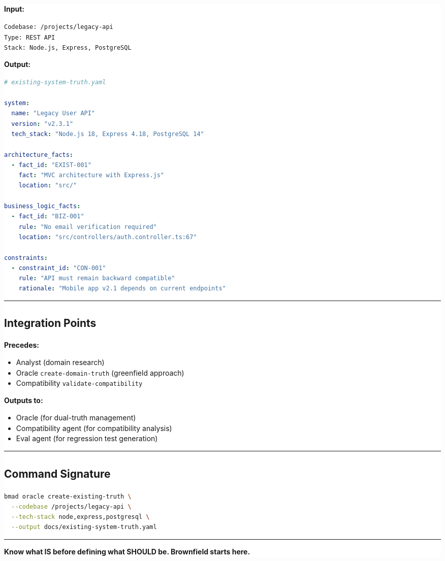 **Input:**
```bash
Codebase: /projects/legacy-api
Type: REST API
Stack: Node.js, Express, PostgreSQL
```

**Output:**
```yaml
# existing-system-truth.yaml

system:
  name: "Legacy User API"
  version: "v2.3.1"
  tech_stack: "Node.js 18, Express 4.18, PostgreSQL 14"

architecture_facts:
  - fact_id: "EXIST-001"
    fact: "MVC architecture with Express.js"
    location: "src/"

business_logic_facts:
  - fact_id: "BIZ-001"
    rule: "No email verification required"
    location: "src/controllers/auth.controller.ts:67"

constraints:
  - constraint_id: "CON-001"
    rule: "API must remain backward compatible"
    rationale: "Mobile app v2.1 depends on current endpoints"
```

---

## Integration Points

**Precedes:**
- Analyst (domain research)
- Oracle `create-domain-truth` (greenfield approach)
- Compatibility `validate-compatibility`

**Outputs to:**
- Oracle (for dual-truth management)
- Compatibility agent (for compatibility analysis)
- Eval agent (for regression test generation)

---

## Command Signature

```bash
bmad oracle create-existing-truth \
  --codebase /projects/legacy-api \
  --tech-stack node,express,postgresql \
  --output docs/existing-system-truth.yaml
```

---

**Know what IS before defining what SHOULD be. Brownfield starts here.**
